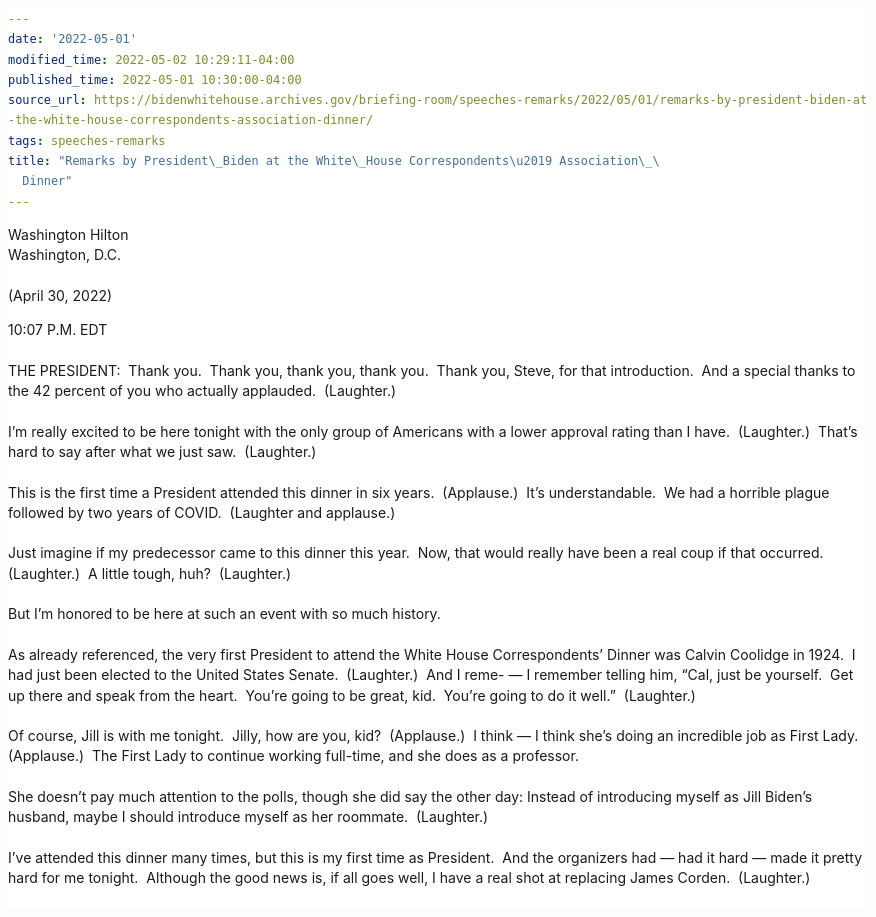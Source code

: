 ```yaml
---
date: '2022-05-01'
modified_time: 2022-05-02 10:29:11-04:00
published_time: 2022-05-01 10:30:00-04:00
source_url: https://bidenwhitehouse.archives.gov/briefing-room/speeches-remarks/2022/05/01/remarks-by-president-biden-at-the-white-house-correspondents-association-dinner/
tags: speeches-remarks
title: "Remarks by President\_Biden at the White\_House Correspondents\u2019 Association\_\
  Dinner"
---
```

 
Washington Hilton  
Washington, D.C.  
   
(April 30, 2022)

10:07 P.M. EDT  
   
THE PRESIDENT:  Thank you.  Thank you, thank you, thank you.  Thank you,
Steve, for that introduction.  And a special thanks to the 42 percent of
you who actually applauded.  (Laughter.)  
   
I’m really excited to be here tonight with the only group of Americans
with a lower approval rating than I have.  (Laughter.)  That’s hard to
say after what we just saw.  (Laughter.)  
   
This is the first time a President attended this dinner in six years. 
(Applause.)  It’s understandable.  We had a horrible plague followed by
two years of COVID.  (Laughter and applause.)  
   
Just imagine if my predecessor came to this dinner this year.  Now, that
would really have been a real coup if that occurred.  (Laughter.)  A
little tough, huh?  (Laughter.)  
   
But I’m honored to be here at such an event with so much history.  
   
As already referenced, the very first President to attend the White
House Correspondents’ Dinner was Calvin Coolidge in 1924.  I had just
been elected to the United States Senate.  (Laughter.)  And I reme- — I
remember telling him, “Cal, just be yourself.  Get up there and speak
from the heart.  You’re going to be great, kid.  You’re going to do it
well.”  (Laughter.)  
   
Of course, Jill is with me tonight.  Jilly, how are you, kid? 
(Applause.)  I think — I think she’s doing an incredible job as First
Lady.  (Applause.)  The First Lady to continue working full-time, and
she does as a professor.  
   
She doesn’t pay much attention to the polls, though she did say the
other day: Instead of introducing myself as Jill Biden’s husband, maybe
I should introduce myself as her roommate.  (Laughter.)  
   
I’ve attended this dinner many times, but this is my first time as
President.  And the organizers had — had it hard — made it pretty hard
for me tonight.  Although the good news is, if all goes well, I have a
real shot at replacing James Corden.  (Laughter.)  
   